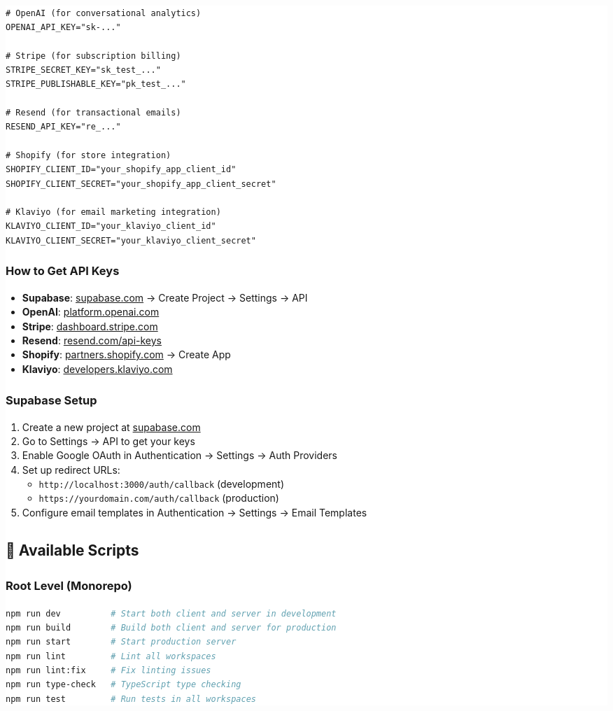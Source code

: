 ```env
# OpenAI (for conversational analytics)
OPENAI_API_KEY="sk-..."

# Stripe (for subscription billing)
STRIPE_SECRET_KEY="sk_test_..."
STRIPE_PUBLISHABLE_KEY="pk_test_..."

# Resend (for transactional emails)
RESEND_API_KEY="re_..."

# Shopify (for store integration)
SHOPIFY_CLIENT_ID="your_shopify_app_client_id"
SHOPIFY_CLIENT_SECRET="your_shopify_app_client_secret"

# Klaviyo (for email marketing integration)
KLAVIYO_CLIENT_ID="your_klaviyo_client_id"
KLAVIYO_CLIENT_SECRET="your_klaviyo_client_secret"
```

### How to Get API Keys

- **Supabase**: [supabase.com](https://supabase.com) → Create Project → Settings → API
- **OpenAI**: [platform.openai.com](https://platform.openai.com)
- **Stripe**: [dashboard.stripe.com](https://dashboard.stripe.com/apikeys)
- **Resend**: [resend.com/api-keys](https://resend.com/api-keys)
- **Shopify**: [partners.shopify.com](https://partners.shopify.com) → Create App
- **Klaviyo**: [developers.klaviyo.com](https://developers.klaviyo.com)

### Supabase Setup

1. Create a new project at [supabase.com](https://supabase.com)
2. Go to Settings → API to get your keys
3. Enable Google OAuth in Authentication → Settings → Auth Providers
4. Set up redirect URLs:
   - `http://localhost:3000/auth/callback` (development)
   - `https://yourdomain.com/auth/callback` (production)
5. Configure email templates in Authentication → Settings → Email Templates

## 📝 Available Scripts

### Root Level (Monorepo)
```bash
npm run dev          # Start both client and server in development
npm run build        # Build both client and server for production
npm run start        # Start production server
npm run lint         # Lint all workspaces
npm run lint:fix     # Fix linting issues
npm run type-check   # TypeScript type checking
npm run test         # Run tests in all workspaces
```
